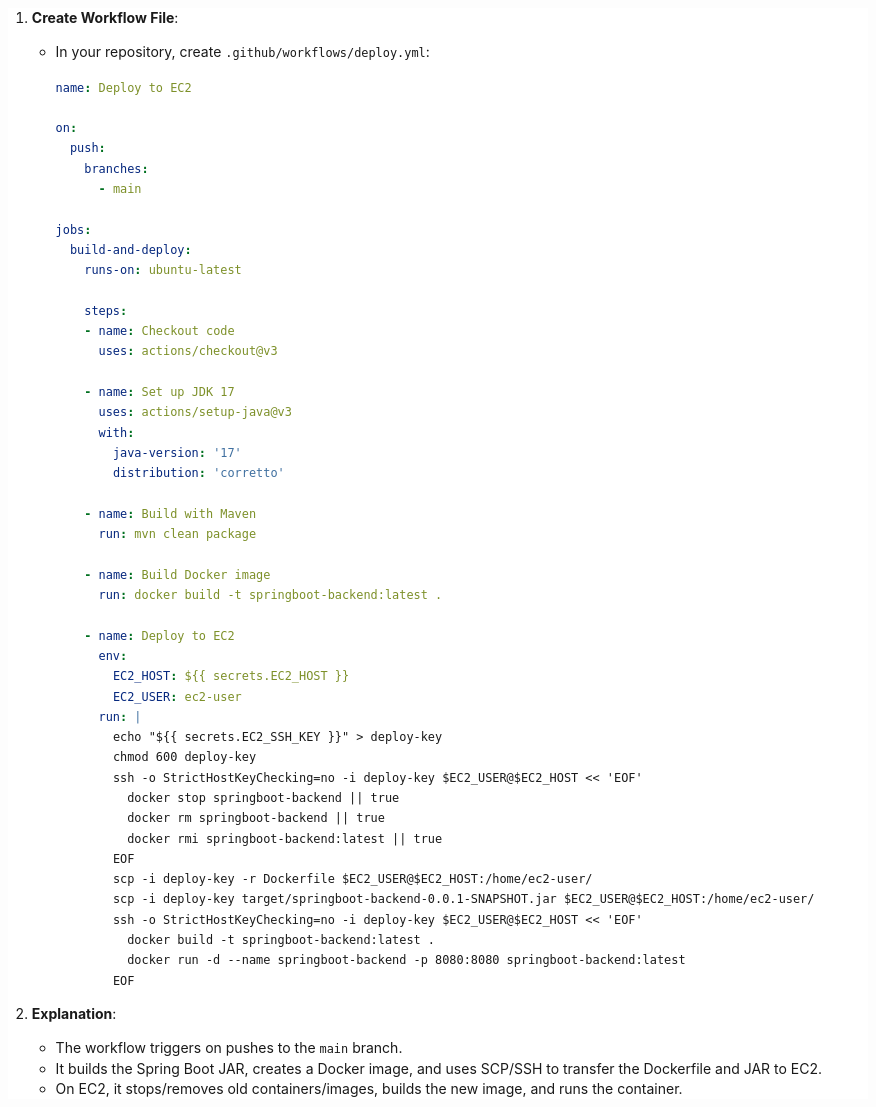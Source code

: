 1. **Create Workflow File**:
   - In your repository, create `.github/workflows/deploy.yml`:
     ```yaml
     name: Deploy to EC2

     on:
       push:
         branches:
           - main

     jobs:
       build-and-deploy:
         runs-on: ubuntu-latest

         steps:
         - name: Checkout code
           uses: actions/checkout@v3

         - name: Set up JDK 17
           uses: actions/setup-java@v3
           with:
             java-version: '17'
             distribution: 'corretto'

         - name: Build with Maven
           run: mvn clean package

         - name: Build Docker image
           run: docker build -t springboot-backend:latest .

         - name: Deploy to EC2
           env:
             EC2_HOST: ${{ secrets.EC2_HOST }}
             EC2_USER: ec2-user
           run: |
             echo "${{ secrets.EC2_SSH_KEY }}" > deploy-key
             chmod 600 deploy-key
             ssh -o StrictHostKeyChecking=no -i deploy-key $EC2_USER@$EC2_HOST << 'EOF'
               docker stop springboot-backend || true
               docker rm springboot-backend || true
               docker rmi springboot-backend:latest || true
             EOF
             scp -i deploy-key -r Dockerfile $EC2_USER@$EC2_HOST:/home/ec2-user/
             scp -i deploy-key target/springboot-backend-0.0.1-SNAPSHOT.jar $EC2_USER@$EC2_HOST:/home/ec2-user/
             ssh -o StrictHostKeyChecking=no -i deploy-key $EC2_USER@$EC2_HOST << 'EOF'
               docker build -t springboot-backend:latest .
               docker run -d --name springboot-backend -p 8080:8080 springboot-backend:latest
             EOF
     ```

2. **Explanation**:
   - The workflow triggers on pushes to the `main` branch.
   - It builds the Spring Boot JAR, creates a Docker image, and uses SCP/SSH to transfer the Dockerfile and JAR to EC2.
   - On EC2, it stops/removes old containers/images, builds the new image, and runs the container.
